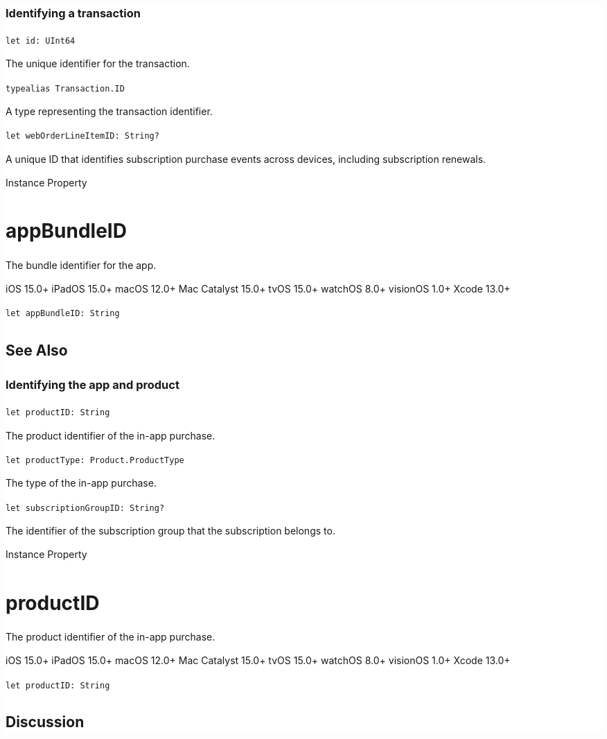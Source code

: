 ### Identifying a transaction

`let id: UInt64`

The unique identifier for the transaction.

`typealias Transaction.ID`

A type representing the transaction identifier.

`let webOrderLineItemID: String?`

A unique ID that identifies subscription purchase events across devices,
including subscription renewals.

Instance Property

# appBundleID

The bundle identifier for the app.

iOS 15.0+  iPadOS 15.0+  macOS 12.0+  Mac Catalyst 15.0+  tvOS 15.0+  watchOS
8.0+  visionOS 1.0+  Xcode 13.0+

    
    
    let appBundleID: String

## See Also

### Identifying the app and product

`let productID: String`

The product identifier of the in-app purchase.

`let productType: Product.ProductType`

The type of the in-app purchase.

`let subscriptionGroupID: String?`

The identifier of the subscription group that the subscription belongs to.

Instance Property

# productID

The product identifier of the in-app purchase.

iOS 15.0+  iPadOS 15.0+  macOS 12.0+  Mac Catalyst 15.0+  tvOS 15.0+  watchOS
8.0+  visionOS 1.0+  Xcode 13.0+

    
    
    let productID: String

## Discussion
